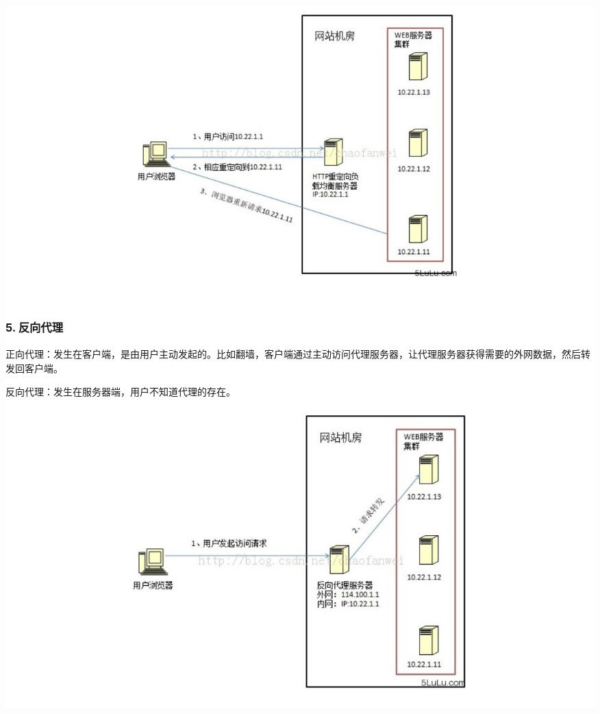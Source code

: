 <div align="center"> <img src="../pics//9208563b-014d-4745-aa1c-492c9f7f7a7f.jpg" width="500"/> </div><br>

### 5. 反向代理

正向代理：发生在客户端，是由用户主动发起的。比如翻墙，客户端通过主动访问代理服务器，让代理服务器获得需要的外网数据，然后转发回客户端。

反向代理：发生在服务器端，用户不知道代理的存在。

<div align="center"> <img src="../pics//b750eb3e-8a80-475c-95df-2e971b277603.jpg" width="500"/> </div><br>
